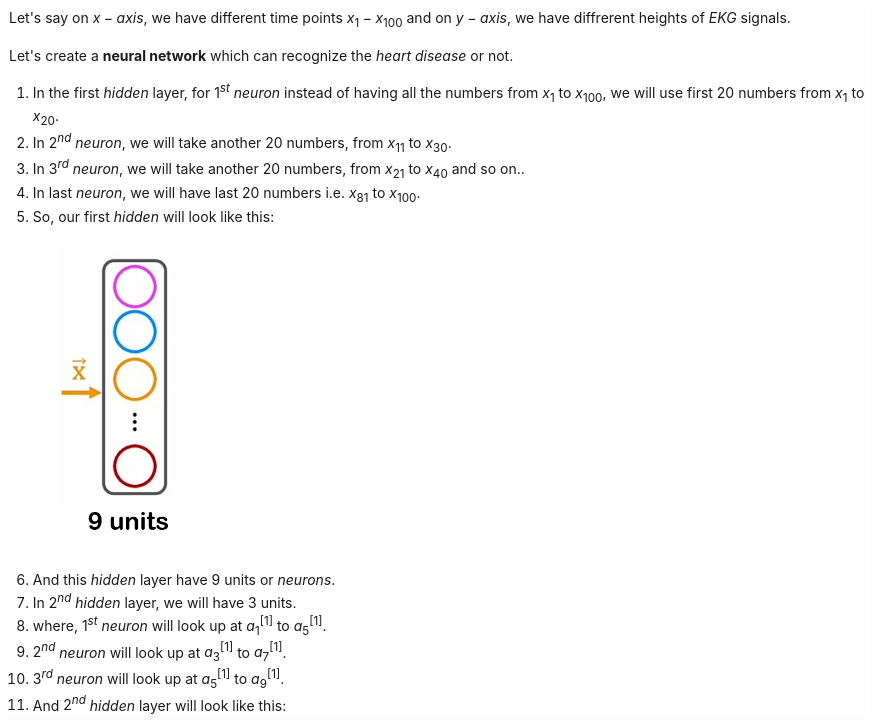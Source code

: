 Let's say on $x-axis$, we have different time points $x_1 - x_{100}$ and on $y-axis$, we have diffrerent heights of *EKG* signals.

Let's create a **neural network** which can recognize the *heart disease* or not.

1. In the first *hidden* layer, for $1^{st}$ *neuron* instead of having all the numbers from $x_1$ to $x_{100}$, we will use first 20 numbers from $x_1$ to $x_{20}$.
2. In $2^{nd}$ *neuron*, we will take another 20 numbers, from $x_{11}$ to $x_{30}$.
3. In $3^{rd}$ *neuron*, we will take another 20 numbers, from $x_{21}$ to $x_{40}$ and so on..
4. In last *neuron*, we will have last 20 numbers i.e. $x_{81}$ to $x_{100}$.
5. So, our first *hidden* will look like this:

<img src="./images/ekg_1st_layer.jpg" alt="ekg first layer" height="300px" style="padding:5px 50px">

6. And this *hidden* layer have $9$ units or *neurons*.
7. In $2^{nd}$ *hidden* layer, we will have $3$ units.
8. where, $1^{st}$ *neuron* will look up at $a^{[1]}_1$ to $a^{[1]}_5$.
9. $2^{nd}$ *neuron* will look up at $a^{[1]}_3$ to $a^{[1]}_7$.
10. $3^{rd}$ *neuron* will look up at $a^{[1]}_5$ to $a^{[1]}_9$.
11. And $2^{nd}$ *hidden* layer will look like this:
